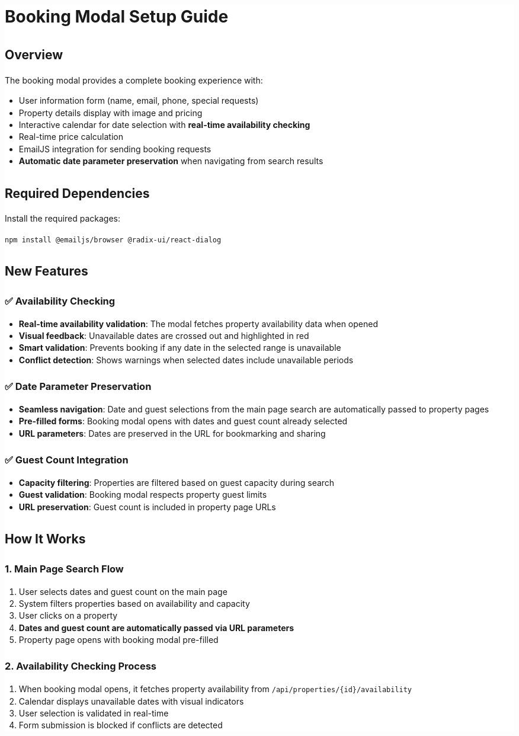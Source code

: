 # Booking Modal Setup Guide

## Overview
The booking modal provides a complete booking experience with:
- User information form (name, email, phone, special requests)
- Property details display with image and pricing
- Interactive calendar for date selection with **real-time availability checking**
- Real-time price calculation
- EmailJS integration for sending booking requests
- **Automatic date parameter preservation** when navigating from search results

## Required Dependencies

Install the required packages:

```bash
npm install @emailjs/browser @radix-ui/react-dialog
```

## New Features

### ✅ **Availability Checking**
- **Real-time availability validation**: The modal fetches property availability data when opened
- **Visual feedback**: Unavailable dates are crossed out and highlighted in red
- **Smart validation**: Prevents booking if any date in the selected range is unavailable
- **Conflict detection**: Shows warnings when selected dates include unavailable periods

### ✅ **Date Parameter Preservation**
- **Seamless navigation**: Date and guest selections from the main page search are automatically passed to property pages
- **Pre-filled forms**: Booking modal opens with dates and guest count already selected
- **URL parameters**: Dates are preserved in the URL for bookmarking and sharing

### ✅ **Guest Count Integration**
- **Capacity filtering**: Properties are filtered based on guest capacity during search
- **Guest validation**: Booking modal respects property guest limits
- **URL preservation**: Guest count is included in property page URLs

## How It Works

### 1. **Main Page Search Flow**
1. User selects dates and guest count on the main page
2. System filters properties based on availability and capacity
3. User clicks on a property
4. **Dates and guest count are automatically passed via URL parameters**
5. Property page opens with booking modal pre-filled

### 2. **Availability Checking Process**
1. When booking modal opens, it fetches property availability from `/api/properties/{id}/availability`
2. Calendar displays unavailable dates with visual indicators
3. User selection is validated in real-time
4. Form submission is blocked if conflicts are detected
